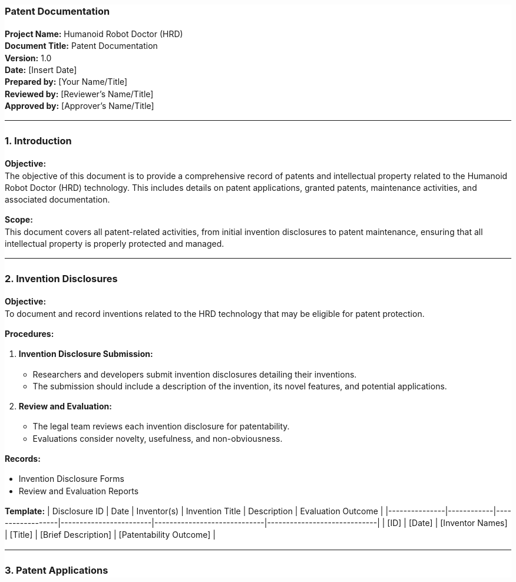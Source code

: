 ### Patent Documentation

**Project Name:** Humanoid Robot Doctor (HRD)  
**Document Title:** Patent Documentation  
**Version:** 1.0  
**Date:** [Insert Date]  
**Prepared by:** [Your Name/Title]  
**Reviewed by:** [Reviewer’s Name/Title]  
**Approved by:** [Approver’s Name/Title]

---

### 1. Introduction

**Objective:**  
The objective of this document is to provide a comprehensive record of patents and intellectual property related to the Humanoid Robot Doctor (HRD) technology. This includes details on patent applications, granted patents, maintenance activities, and associated documentation.

**Scope:**  
This document covers all patent-related activities, from initial invention disclosures to patent maintenance, ensuring that all intellectual property is properly protected and managed.

---

### 2. Invention Disclosures

**Objective:**  
To document and record inventions related to the HRD technology that may be eligible for patent protection.

**Procedures:**
1. **Invention Disclosure Submission:**
   - Researchers and developers submit invention disclosures detailing their inventions.
   - The submission should include a description of the invention, its novel features, and potential applications.

2. **Review and Evaluation:**
   - The legal team reviews each invention disclosure for patentability.
   - Evaluations consider novelty, usefulness, and non-obviousness.

**Records:**
- Invention Disclosure Forms
- Review and Evaluation Reports

**Template:**
| Disclosure ID | Date       | Inventor(s)      | Invention Title        | Description                 | Evaluation Outcome          |
|---------------|------------|------------------|------------------------|-----------------------------|-----------------------------|
| [ID]          | [Date]     | [Inventor Names] | [Title]                | [Brief Description]         | [Patentability Outcome]     |

---

### 3. Patent Applications
